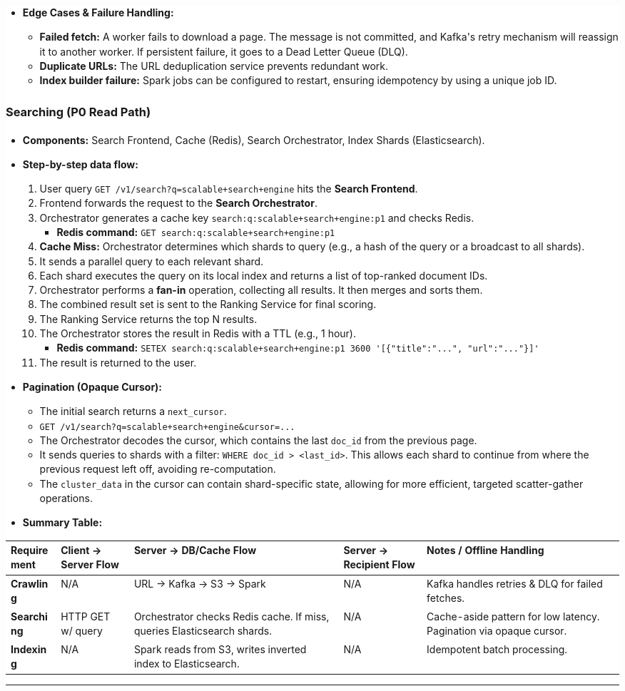  * **Edge Cases & Failure Handling:**

      * **Failed fetch:** A worker fails to download a page. The message is not committed, and Kafka's retry mechanism will reassign it to another worker. If persistent failure, it goes to a Dead Letter Queue (DLQ).
      * **Duplicate URLs:** The URL deduplication service prevents redundant work.
      * **Index builder failure:** Spark jobs can be configured to restart, ensuring idempotency by using a unique job ID.

### **Searching (P0 Read Path)**

  * **Components:** Search Frontend, Cache (Redis), Search Orchestrator, Index Shards (Elasticsearch).

  * **Step-by-step data flow:**

    1.  User query `GET /v1/search?q=scalable+search+engine` hits the **Search Frontend**.
    2.  Frontend forwards the request to the **Search Orchestrator**.
    3.  Orchestrator generates a cache key `search:q:scalable+search+engine:p1` and checks Redis.
          * **Redis command:** `GET search:q:scalable+search+engine:p1`
    4.  **Cache Miss:** Orchestrator determines which shards to query (e.g., a hash of the query or a broadcast to all shards).
    5.  It sends a parallel query to each relevant shard.
    6.  Each shard executes the query on its local index and returns a list of top-ranked document IDs.
    7.  Orchestrator performs a **fan-in** operation, collecting all results. It then merges and sorts them.
    8.  The combined result set is sent to the Ranking Service for final scoring.
    9.  The Ranking Service returns the top N results.
    10. The Orchestrator stores the result in Redis with a TTL (e.g., 1 hour).
          * **Redis command:** `SETEX search:q:scalable+search+engine:p1 3600 '[{"title":"...", "url":"..."}]'`
    11. The result is returned to the user.

  * **Pagination (Opaque Cursor):**

      * The initial search returns a `next_cursor`.
      * `GET /v1/search?q=scalable+search+engine&cursor=...`
      * The Orchestrator decodes the cursor, which contains the last `doc_id` from the previous page.
      * It sends queries to shards with a filter: `WHERE doc_id > <last_id>`. This allows each shard to continue from where the previous request left off, avoiding re-computation.
      * The `cluster_data` in the cursor can contain shard-specific state, allowing for more efficient, targeted scatter-gather operations.

  * **Summary Table:**

| Requirement | Client → Server Flow | Server → DB/Cache Flow | Server → Recipient Flow | Notes / Offline Handling |
| :--- | :--- | :--- | :--- | :--- |
| **Crawling** | N/A | URL -\> Kafka -\> S3 -\> Spark | N/A | Kafka handles retries & DLQ for failed fetches. |
| **Searching** | HTTP GET w/ query | Orchestrator checks Redis cache. If miss, queries Elasticsearch shards. | N/A | Cache-aside pattern for low latency. Pagination via opaque cursor. |
| **Indexing** | N/A | Spark reads from S3, writes inverted index to Elasticsearch. | N/A | Idempotent batch processing. |

-----
